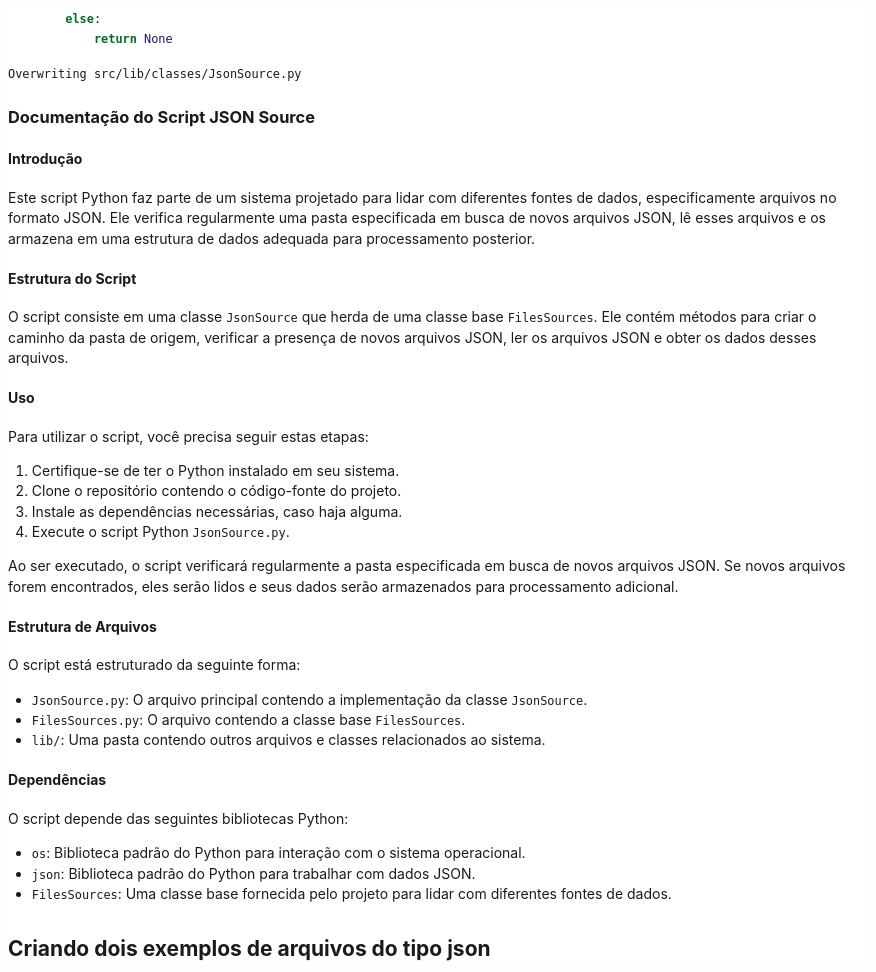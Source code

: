 ```python
        else:
            return None

```

    Overwriting src/lib/classes/JsonSource.py


### Documentação do Script JSON Source

#### Introdução

Este script Python faz parte de um sistema projetado para lidar com diferentes fontes de dados, especificamente arquivos no formato JSON. Ele verifica regularmente uma pasta especificada em busca de novos arquivos JSON, lê esses arquivos e os armazena em uma estrutura de dados adequada para processamento posterior.

#### Estrutura do Script

O script consiste em uma classe `JsonSource` que herda de uma classe base `FilesSources`. Ele contém métodos para criar o caminho da pasta de origem, verificar a presença de novos arquivos JSON, ler os arquivos JSON e obter os dados desses arquivos.

#### Uso

Para utilizar o script, você precisa seguir estas etapas:

1. Certifique-se de ter o Python instalado em seu sistema.
2. Clone o repositório contendo o código-fonte do projeto.
3. Instale as dependências necessárias, caso haja alguma.
4. Execute o script Python `JsonSource.py`.

Ao ser executado, o script verificará regularmente a pasta especificada em busca de novos arquivos JSON. Se novos arquivos forem encontrados, eles serão lidos e seus dados serão armazenados para processamento adicional.

#### Estrutura de Arquivos

O script está estruturado da seguinte forma:

- `JsonSource.py`: O arquivo principal contendo a implementação da classe `JsonSource`.
- `FilesSources.py`: O arquivo contendo a classe base `FilesSources`.
- `lib/`: Uma pasta contendo outros arquivos e classes relacionados ao sistema.

#### Dependências

O script depende das seguintes bibliotecas Python:

- `os`: Biblioteca padrão do Python para interação com o sistema operacional.
- `json`: Biblioteca padrão do Python para trabalhar com dados JSON.
- `FilesSources`: Uma classe base fornecida pelo projeto para lidar com diferentes fontes de dados.


## Criando dois exemplos de arquivos do tipo json

